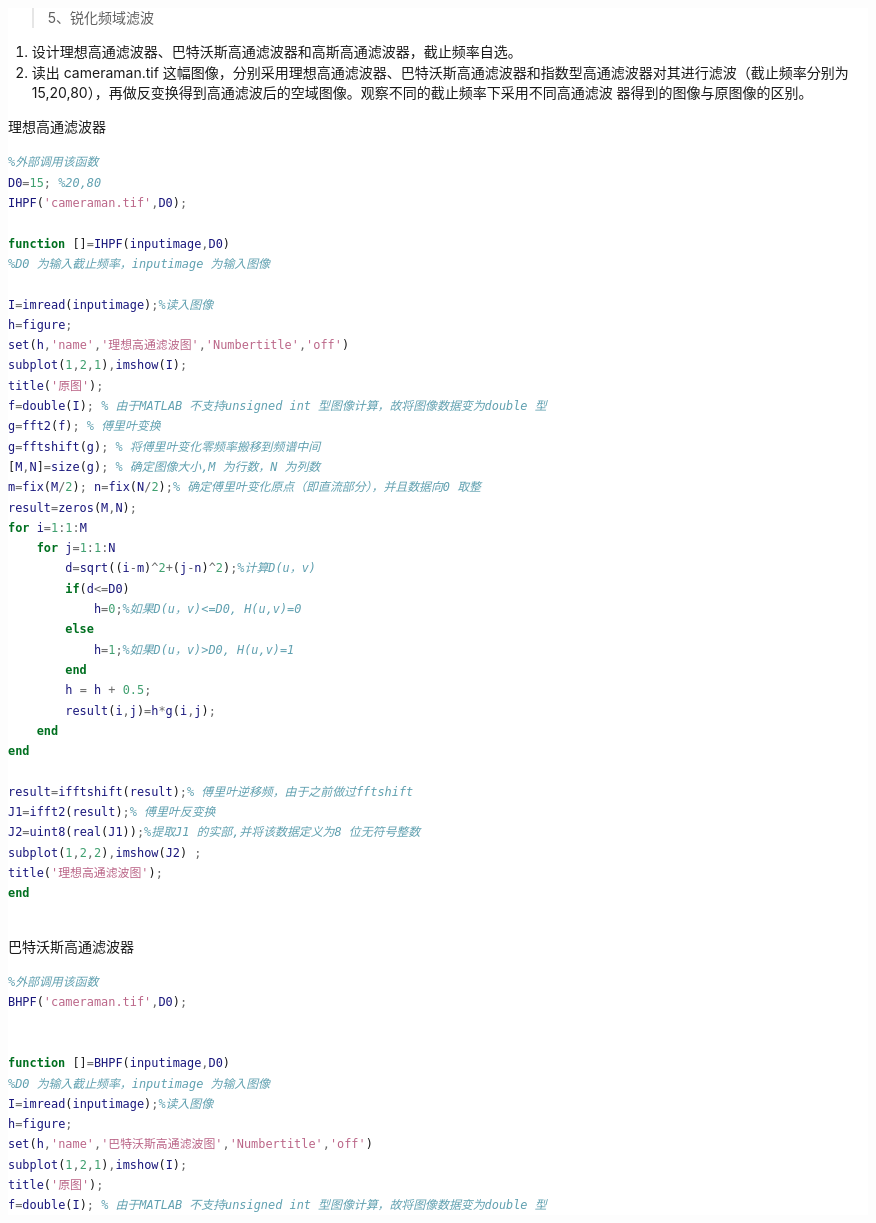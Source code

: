 


>  5、锐化频域滤波
1)	设计理想高通滤波器、巴特沃斯高通滤波器和高斯高通滤波器，截止频率自选。
2)	读出 cameraman.tif 这幅图像，分别采用理想高通滤波器、巴特沃斯高通滤波器和指数型高通滤波器对其进行滤波（截止频率分别为 15,20,80），再做反变换得到高通滤波后的空域图像。观察不同的截止频率下采用不同高通滤波 器得到的图像与原图像的区别。

理想高通滤波器
```matlab
%外部调用该函数
D0=15; %20,80
IHPF('cameraman.tif',D0);

function []=IHPF(inputimage,D0)
%D0 为输入截止频率，inputimage 为输入图像

I=imread(inputimage);%读入图像
h=figure;
set(h,'name','理想高通滤波图','Numbertitle','off')
subplot(1,2,1),imshow(I);
title('原图');
f=double(I); % 由于MATLAB 不支持unsigned int 型图像计算，故将图像数据变为double 型
g=fft2(f); % 傅里叶变换
g=fftshift(g); % 将傅里叶变化零频率搬移到频谱中间
[M,N]=size(g); % 确定图像大小,M 为行数，N 为列数
m=fix(M/2); n=fix(N/2);% 确定傅里叶变化原点（即直流部分），并且数据向0 取整
result=zeros(M,N);
for i=1:1:M
	for j=1:1:N
		d=sqrt((i-m)^2+(j-n)^2);%计算D(u，v)
		if(d<=D0)
			h=0;%如果D(u，v)<=D0, H(u,v)=0
		else
			h=1;%如果D(u，v)>D0, H(u,v)=1
		end
		h = h + 0.5;
		result(i,j)=h*g(i,j);
	end
end

result=ifftshift(result);% 傅里叶逆移频，由于之前做过fftshift
J1=ifft2(result);% 傅里叶反变换
J2=uint8(real(J1));%提取J1 的实部,并将该数据定义为8 位无符号整数
subplot(1,2,2),imshow(J2) ;
title('理想高通滤波图');
end



```

巴特沃斯高通滤波器
```matlab
%外部调用该函数
BHPF('cameraman.tif',D0);


function []=BHPF(inputimage,D0)
%D0 为输入截止频率，inputimage 为输入图像
I=imread(inputimage);%读入图像
h=figure;
set(h,'name','巴特沃斯高通滤波图','Numbertitle','off')
subplot(1,2,1),imshow(I);
title('原图');
f=double(I); % 由于MATLAB 不支持unsigned int 型图像计算，故将图像数据变为double 型
```